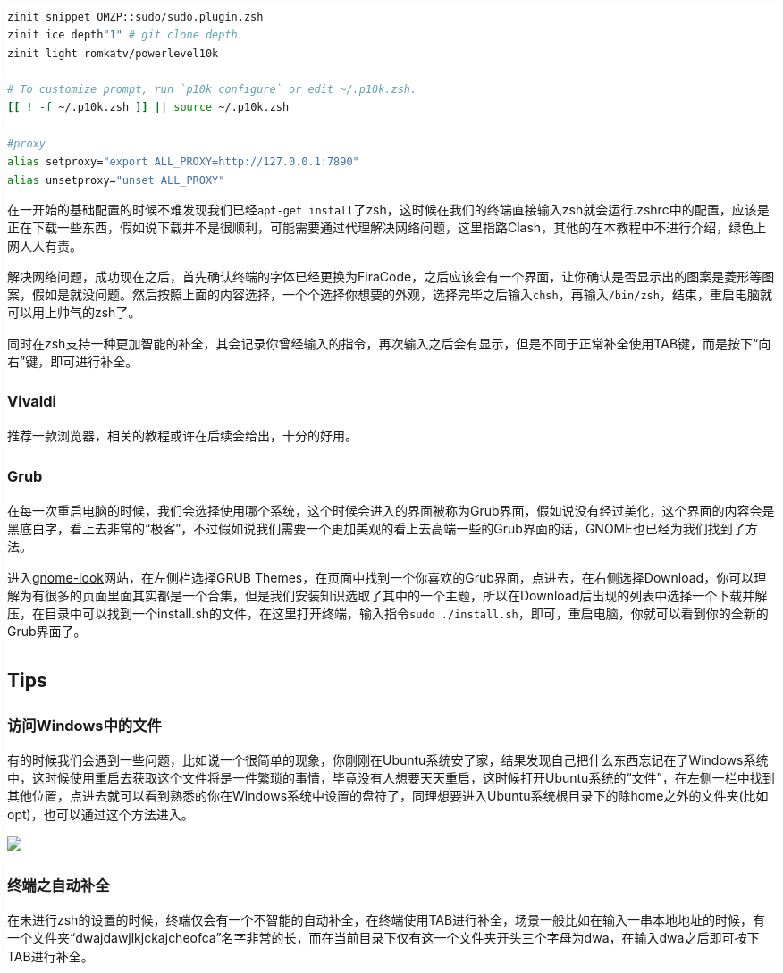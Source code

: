 ```zsh
zinit snippet OMZP::sudo/sudo.plugin.zsh
zinit ice depth"1" # git clone depth
zinit light romkatv/powerlevel10k

# To customize prompt, run `p10k configure` or edit ~/.p10k.zsh.
[[ ! -f ~/.p10k.zsh ]] || source ~/.p10k.zsh

#proxy
alias setproxy="export ALL_PROXY=http://127.0.0.1:7890" 
alias unsetproxy="unset ALL_PROXY"
```

在一开始的基础配置的时候不难发现我们已经`apt-get install`了zsh，这时候在我们的终端直接输入zsh就会运行.zshrc中的配置，应该是正在下载一些东西，假如说下载并不是很顺利，可能需要通过代理解决网络问题，这里指路Clash，其他的在本教程中不进行介绍，绿色上网人人有责。

解决网络问题，成功现在之后，首先确认终端的字体已经更换为FiraCode，之后应该会有一个界面，让你确认是否显示出的图案是菱形等图案，假如是就没问题。然后按照上面的内容选择，一个个选择你想要的外观，选择完毕之后输入`chsh`，再输入`/bin/zsh`，结束，重启电脑就可以用上帅气的zsh了。

同时在zsh支持一种更加智能的补全，其会记录你曾经输入的指令，再次输入之后会有显示，但是不同于正常补全使用TAB键，而是按下“向右”键，即可进行补全。

### Vivaldi

推荐一款浏览器，相关的教程或许在后续会给出，十分的好用。

### Grub

在每一次重启电脑的时候，我们会选择使用哪个系统，这个时候会进入的界面被称为Grub界面，假如说没有经过美化，这个界面的内容会是黑底白字，看上去非常的“极客”，不过假如说我们需要一个更加美观的看上去高端一些的Grub界面的话，GNOME也已经为我们找到了方法。

进入[gnome-look](https://www.gnome-look.org/browse/)网站，在左侧栏选择GRUB Themes，在页面中找到一个你喜欢的Grub界面，点进去，在右侧选择Download，你可以理解为有很多的页面里面其实都是一个合集，但是我们安装知识选取了其中的一个主题，所以在Download后出现的列表中选择一个下载并解压，在目录中可以找到一个install.sh的文件，在这里打开终端，输入指令`sudo ./install.sh`，即可，重启电脑，你就可以看到你的全新的Grub界面了。

## Tips

### 访问Windows中的文件

有的时候我们会遇到一些问题，比如说一个很简单的现象，你刚刚在Ubuntu系统安了家，结果发现自己把什么东西忘记在了Windows系统中，这时候使用重启去获取这个文件将是一件繁琐的事情，毕竟没有人想要天天重启，这时候打开Ubuntu系统的“文件”，在左侧一栏中找到其他位置，点进去就可以看到熟悉的你在Windows系统中设置的盘符了，同理想要进入Ubuntu系统根目录下的除home之外的文件夹(比如opt)，也可以通过这个方法进入。

![](https://pic.axi404.top/其他位置.8z6goyxmp7.webp)

### 终端之自动补全

在未进行zsh的设置的时候，终端仅会有一个不智能的自动补全，在终端使用TAB进行补全，场景一般比如在输入一串本地地址的时候，有一个文件夹“dwajdawjlkjckajcheofca”名字非常的长，而在当前目录下仅有这一个文件夹开头三个字母为dwa，在输入dwa之后即可按下TAB进行补全。
